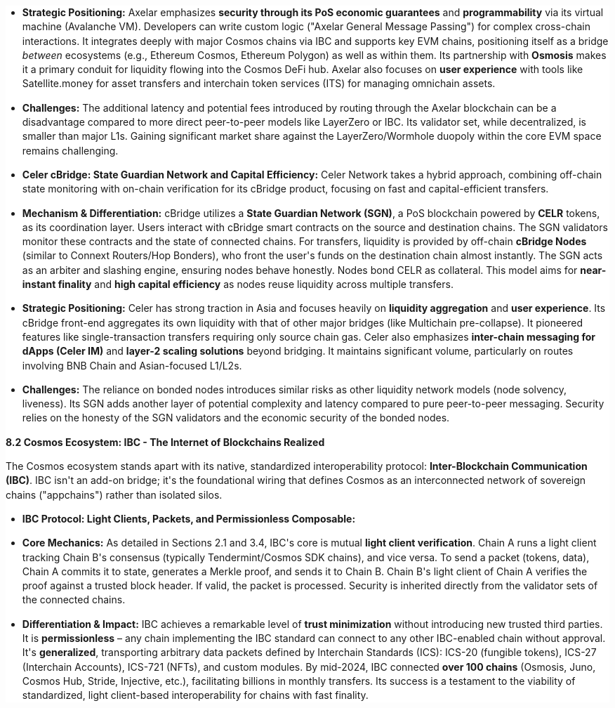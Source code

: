 *   **Strategic Positioning:** Axelar emphasizes **security through its PoS economic guarantees** and **programmability** via its virtual machine (Avalanche VM). Developers can write custom logic ("Axelar General Message Passing") for complex cross-chain interactions. It integrates deeply with major Cosmos chains via IBC and supports key EVM chains, positioning itself as a bridge *between* ecosystems (e.g., Ethereum  Cosmos, Ethereum  Polygon) as well as within them. Its partnership with **Osmosis** makes it a primary conduit for liquidity flowing into the Cosmos DeFi hub. Axelar also focuses on **user experience** with tools like Satellite.money for asset transfers and interchain token services (ITS) for managing omnichain assets.

*   **Challenges:** The additional latency and potential fees introduced by routing through the Axelar blockchain can be a disadvantage compared to more direct peer-to-peer models like LayerZero or IBC. Its validator set, while decentralized, is smaller than major L1s. Gaining significant market share against the LayerZero/Wormhole duopoly within the core EVM space remains challenging.

*   **Celer cBridge: State Guardian Network and Capital Efficiency:** Celer Network takes a hybrid approach, combining off-chain state monitoring with on-chain verification for its cBridge product, focusing on fast and capital-efficient transfers.

*   **Mechanism & Differentiation:** cBridge utilizes a **State Guardian Network (SGN)**, a PoS blockchain powered by **CELR** tokens, as its coordination layer. Users interact with cBridge smart contracts on the source and destination chains. The SGN validators monitor these contracts and the state of connected chains. For transfers, liquidity is provided by off-chain **cBridge Nodes** (similar to Connext Routers/Hop Bonders), who front the user's funds on the destination chain almost instantly. The SGN acts as an arbiter and slashing engine, ensuring nodes behave honestly. Nodes bond CELR as collateral. This model aims for **near-instant finality** and **high capital efficiency** as nodes reuse liquidity across multiple transfers.

*   **Strategic Positioning:** Celer has strong traction in Asia and focuses heavily on **liquidity aggregation** and **user experience**. Its cBridge front-end aggregates its own liquidity with that of other major bridges (like Multichain pre-collapse). It pioneered features like single-transaction transfers requiring only source chain gas. Celer also emphasizes **inter-chain messaging for dApps (Celer IM)** and **layer-2 scaling solutions** beyond bridging. It maintains significant volume, particularly on routes involving BNB Chain and Asian-focused L1/L2s.

*   **Challenges:** The reliance on bonded nodes introduces similar risks as other liquidity network models (node solvency, liveness). Its SGN adds another layer of potential complexity and latency compared to pure peer-to-peer messaging. Security relies on the honesty of the SGN validators and the economic security of the bonded nodes.

**8.2 Cosmos Ecosystem: IBC - The Internet of Blockchains Realized**

The Cosmos ecosystem stands apart with its native, standardized interoperability protocol: **Inter-Blockchain Communication (IBC)**. IBC isn't an add-on bridge; it's the foundational wiring that defines Cosmos as an interconnected network of sovereign chains ("appchains") rather than isolated silos.

*   **IBC Protocol: Light Clients, Packets, and Permissionless Composable:**

*   **Core Mechanics:** As detailed in Sections 2.1 and 3.4, IBC's core is mutual **light client verification**. Chain A runs a light client tracking Chain B's consensus (typically Tendermint/Cosmos SDK chains), and vice versa. To send a packet (tokens, data), Chain A commits it to state, generates a Merkle proof, and sends it to Chain B. Chain B's light client of Chain A verifies the proof against a trusted block header. If valid, the packet is processed. Security is inherited directly from the validator sets of the connected chains.

*   **Differentiation & Impact:** IBC achieves a remarkable level of **trust minimization** without introducing new trusted third parties. It is **permissionless** – any chain implementing the IBC standard can connect to any other IBC-enabled chain without approval. It's **generalized**, transporting arbitrary data packets defined by Interchain Standards (ICS): ICS-20 (fungible tokens), ICS-27 (Interchain Accounts), ICS-721 (NFTs), and custom modules. By mid-2024, IBC connected **over 100 chains** (Osmosis, Juno, Cosmos Hub, Stride, Injective, etc.), facilitating billions in monthly transfers. Its success is a testament to the viability of standardized, light client-based interoperability for chains with fast finality.
